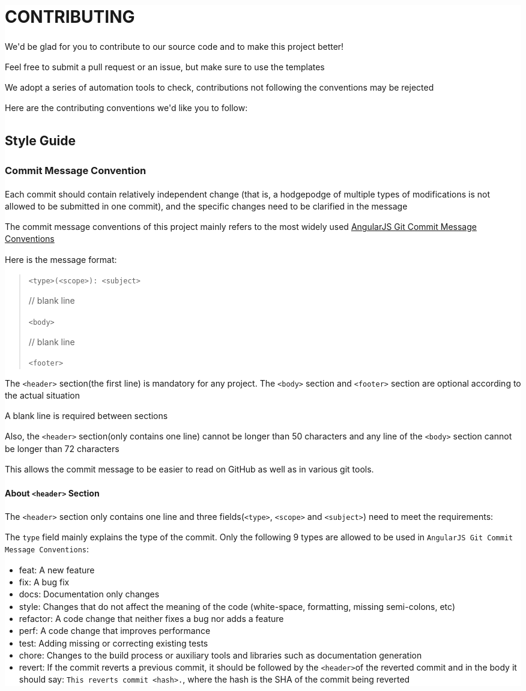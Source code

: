 # CONTRIBUTING

We'd be glad for you to contribute to our source code and to make this project better!

Feel free to submit a pull request or an issue, but make sure to use the templates

We adopt a series of automation tools to check, contributions not following the conventions may be rejected

Here are the contributing conventions we'd like you to follow:

## Style Guide

### Commit Message Convention

Each commit should contain relatively independent change (that is, a hodgepodge of multiple types of modifications is not allowed to be submitted in one commit), and the specific changes need to be clarified in the message

The commit message conventions of this project mainly refers to the most widely used [AngularJS Git Commit Message Conventions](https://docs.google.com/document/d/1QrDFcIiPjSLDn3EL15IJygNPiHORgU1_OOAqWjiDU5Y/edit#heading=h.uyo6cb12dt6w)

Here is the message format:

> `<type>(<scope>): <subject>`
>
> // blank line
>
> `<body>`
>
> // blank line
>
> `<footer>`

The `<header>` section(the first line) is mandatory for any project. The `<body>` section and `<footer>` section are optional according to the actual situation

A blank line is required between sections

Also, the `<header>` section(only contains one line) cannot be longer than 50 characters and any line of the `<body>` section cannot be longer than 72 characters

This allows the commit message to be easier to read on GitHub as well as in various git tools.

#### About `<header>` Section

The `<header>` section only contains one line and three fields(`<type>`, `<scope>` and `<subject>`) need to meet the requirements:

The `type` field mainly explains the type of the commit. Only the following 9 types are allowed to be used in `AngularJS Git Commit Message Conventions`:

- feat: A new feature
- fix: A bug fix
- docs: Documentation only changes
- style: Changes that do not affect the meaning of the code (white-space, formatting, missing semi-colons, etc)
- refactor: A code change that neither fixes a bug nor adds a feature
- perf: A code change that improves performance
- test: Adding missing or correcting existing tests
- chore: Changes to the build process or auxiliary tools and libraries such as documentation generation
- revert: If the commit reverts a previous commit, it should be followed by the `<header>`of the reverted commit and in the body it should say: `This reverts commit <hash>.`, where the hash is the SHA of the commit being reverted

